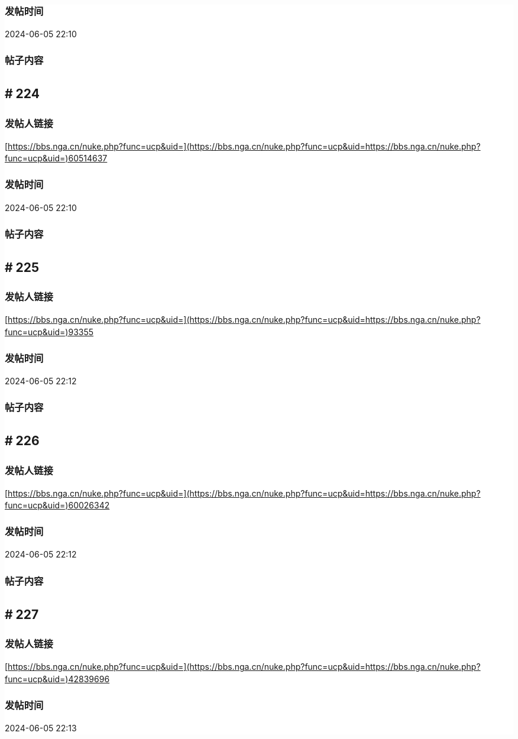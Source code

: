 ### 发帖时间
2024-06-05 22:10

### 帖子内容


## \# 224
### 发帖人链接
[https://bbs.nga.cn/nuke.php?func=ucp&uid=](https://bbs.nga.cn/nuke.php?func=ucp&uid=https://bbs.nga.cn/nuke.php?func=ucp&uid=)60514637

### 发帖时间
2024-06-05 22:10

### 帖子内容


## \# 225
### 发帖人链接
[https://bbs.nga.cn/nuke.php?func=ucp&uid=](https://bbs.nga.cn/nuke.php?func=ucp&uid=https://bbs.nga.cn/nuke.php?func=ucp&uid=)93355

### 发帖时间
2024-06-05 22:12

### 帖子内容


## \# 226
### 发帖人链接
[https://bbs.nga.cn/nuke.php?func=ucp&uid=](https://bbs.nga.cn/nuke.php?func=ucp&uid=https://bbs.nga.cn/nuke.php?func=ucp&uid=)60026342

### 发帖时间
2024-06-05 22:12

### 帖子内容


## \# 227
### 发帖人链接
[https://bbs.nga.cn/nuke.php?func=ucp&uid=](https://bbs.nga.cn/nuke.php?func=ucp&uid=https://bbs.nga.cn/nuke.php?func=ucp&uid=)42839696

### 发帖时间
2024-06-05 22:13
